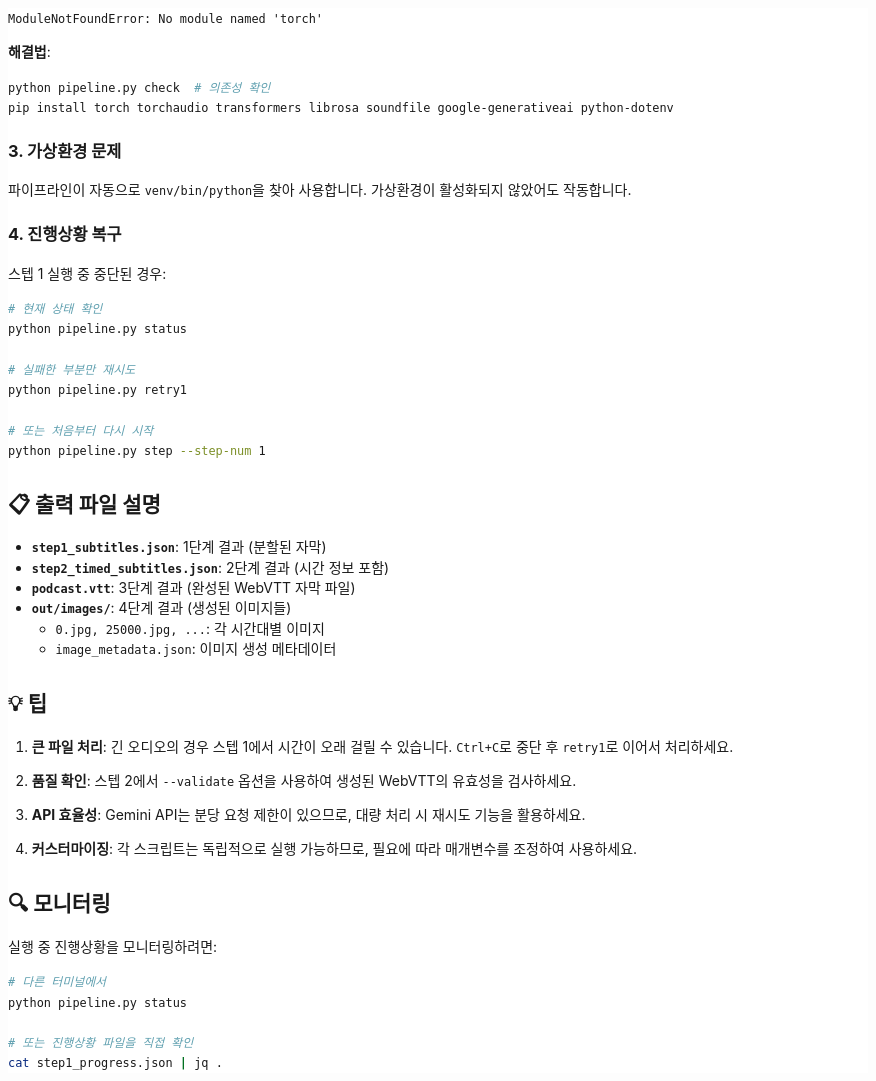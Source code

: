 ```
ModuleNotFoundError: No module named 'torch'
```

**해결법**:

```bash
python pipeline.py check  # 의존성 확인
pip install torch torchaudio transformers librosa soundfile google-generativeai python-dotenv
```

### 3. 가상환경 문제

파이프라인이 자동으로 `venv/bin/python`을 찾아 사용합니다. 가상환경이 활성화되지 않았어도 작동합니다.

### 4. 진행상황 복구

스텝 1 실행 중 중단된 경우:

```bash
# 현재 상태 확인
python pipeline.py status

# 실패한 부분만 재시도
python pipeline.py retry1

# 또는 처음부터 다시 시작
python pipeline.py step --step-num 1
```

## 📋 출력 파일 설명

- **`step1_subtitles.json`**: 1단계 결과 (분할된 자막)
- **`step2_timed_subtitles.json`**: 2단계 결과 (시간 정보 포함)
- **`podcast.vtt`**: 3단계 결과 (완성된 WebVTT 자막 파일)
- **`out/images/`**: 4단계 결과 (생성된 이미지들)
  - `0.jpg, 25000.jpg, ...`: 각 시간대별 이미지
  - `image_metadata.json`: 이미지 생성 메타데이터

## 💡 팁

1. **큰 파일 처리**: 긴 오디오의 경우 스텝 1에서 시간이 오래 걸릴 수 있습니다. `Ctrl+C`로 중단 후 `retry1`로 이어서 처리하세요.

2. **품질 확인**: 스텝 2에서 `--validate` 옵션을 사용하여 생성된 WebVTT의 유효성을 검사하세요.

3. **API 효율성**: Gemini API는 분당 요청 제한이 있으므로, 대량 처리 시 재시도 기능을 활용하세요.

4. **커스터마이징**: 각 스크립트는 독립적으로 실행 가능하므로, 필요에 따라 매개변수를 조정하여 사용하세요.

## 🔍 모니터링

실행 중 진행상황을 모니터링하려면:

```bash
# 다른 터미널에서
python pipeline.py status

# 또는 진행상황 파일을 직접 확인
cat step1_progress.json | jq .
```

